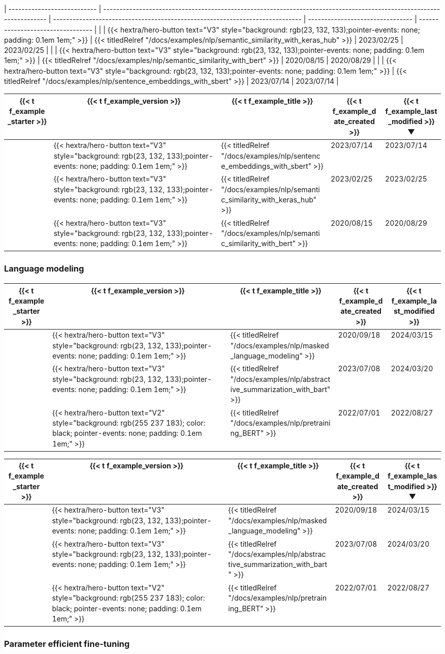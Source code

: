 | --------------------------- | -------------------------------------------------------------------------------------------------------------------- | ---------------------------------------------------------------------------- | -------------------------------- | --------------------------------- |
|                             | {{< hextra/hero-button text="V3" style="background: rgb(23, 132, 133);pointer-events: none; padding: 0.1em 1em;" >}} | {{< titledRelref "/docs/examples/nlp/semantic_similarity_with_keras_hub" >}} | 2023/02/25                       | 2023/02/25                        |
|                             | {{< hextra/hero-button text="V3" style="background: rgb(23, 132, 133);pointer-events: none; padding: 0.1em 1em;" >}} | {{< titledRelref "/docs/examples/nlp/semantic_similarity_with_bert" >}}      | 2020/08/15                       | 2020/08/29                        |
|                             | {{< hextra/hero-button text="V3" style="background: rgb(23, 132, 133);pointer-events: none; padding: 0.1em 1em;" >}} | {{< titledRelref "/docs/examples/nlp/sentence_embeddings_with_sbert" >}}     | 2023/07/14                       | 2023/07/14                        |

| {{< t f_example_starter >}} | {{< t f_example_version >}}                                                                                          | {{< t f_example_title >}}                                                    | {{< t f_example_date_created >}} | {{< t f_example_last_modified >}} ▼ |
| --------------------------- | -------------------------------------------------------------------------------------------------------------------- | ---------------------------------------------------------------------------- | -------------------------------- | ----------------------------------- |
|                             | {{< hextra/hero-button text="V3" style="background: rgb(23, 132, 133);pointer-events: none; padding: 0.1em 1em;" >}} | {{< titledRelref "/docs/examples/nlp/sentence_embeddings_with_sbert" >}}     | 2023/07/14                       | 2023/07/14                          |
|                             | {{< hextra/hero-button text="V3" style="background: rgb(23, 132, 133);pointer-events: none; padding: 0.1em 1em;" >}} | {{< titledRelref "/docs/examples/nlp/semantic_similarity_with_keras_hub" >}} | 2023/02/25                       | 2023/02/25                          |
|                             | {{< hextra/hero-button text="V3" style="background: rgb(23, 132, 133);pointer-events: none; padding: 0.1em 1em;" >}} | {{< titledRelref "/docs/examples/nlp/semantic_similarity_with_bert" >}}      | 2020/08/15                       | 2020/08/29                          |

### Language modeling

| {{< t f_example_starter >}} | {{< t f_example_version >}}                                                                                                        | {{< t f_example_title >}}                                                     | {{< t f_example_date_created >}} | {{< t f_example_last_modified >}} |
| --------------------------- | ---------------------------------------------------------------------------------------------------------------------------------- | ----------------------------------------------------------------------------- | -------------------------------- | --------------------------------- |
|                             | {{< hextra/hero-button text="V3" style="background: rgb(23, 132, 133);pointer-events: none; padding: 0.1em 1em;" >}}               | {{< titledRelref "/docs/examples/nlp/masked_language_modeling" >}}            | 2020/09/18                       | 2024/03/15                        |
|                             | {{< hextra/hero-button text="V3" style="background: rgb(23, 132, 133);pointer-events: none; padding: 0.1em 1em;" >}}               | {{< titledRelref "/docs/examples/nlp/abstractive_summarization_with_bart" >}} | 2023/07/08                       | 2024/03/20                        |
|                             | {{< hextra/hero-button text="V2" style="background: rgb(255 237 183); color: black; pointer-events: none; padding: 0.1em 1em;" >}} | {{< titledRelref "/docs/examples/nlp/pretraining_BERT" >}}                    | 2022/07/01                       | 2022/08/27                        |

| {{< t f_example_starter >}} | {{< t f_example_version >}}                                                                                                        | {{< t f_example_title >}}                                                     | {{< t f_example_date_created >}} | {{< t f_example_last_modified >}} ▼ |
| --------------------------- | ---------------------------------------------------------------------------------------------------------------------------------- | ----------------------------------------------------------------------------- | -------------------------------- | ----------------------------------- |
|                             | {{< hextra/hero-button text="V3" style="background: rgb(23, 132, 133);pointer-events: none; padding: 0.1em 1em;" >}}               | {{< titledRelref "/docs/examples/nlp/masked_language_modeling" >}}            | 2020/09/18                       | 2024/03/15                          |
|                             | {{< hextra/hero-button text="V3" style="background: rgb(23, 132, 133);pointer-events: none; padding: 0.1em 1em;" >}}               | {{< titledRelref "/docs/examples/nlp/abstractive_summarization_with_bart" >}} | 2023/07/08                       | 2024/03/20                          |
|                             | {{< hextra/hero-button text="V2" style="background: rgb(255 237 183); color: black; pointer-events: none; padding: 0.1em 1em;" >}} | {{< titledRelref "/docs/examples/nlp/pretraining_BERT" >}}                    | 2022/07/01                       | 2022/08/27                          |

### Parameter efficient fine-tuning
